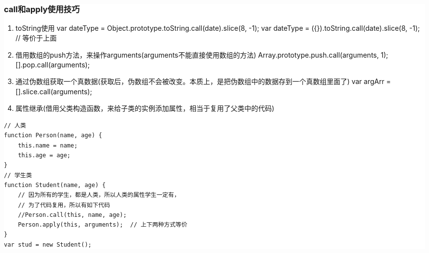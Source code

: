 ### call和apply使用技巧

1. toString使用
var dateType = Object.prototype.toString.call(date).slice(8, -1);
var dateType = ({}).toString.call(date).slice(8, -1);  // 等价于上面

2. 借用数组的push方法，来操作arguments(arguments不能直接使用数组的方法)
Array.prototype.push.call(arguments, 1);
[].pop.call(arguments);

3. 通过伪数组获取一个真数据(获取后，伪数组不会被改变。本质上，是把伪数组中的数据存到一个真数组里面了)
var argArr = [].slice.call(arguments);

4. 属性继承(借用父类构造函数，来给子类的实例添加属性，相当于复用了父类中的代码)
```
// 人类
function Person(name, age) {
    this.name = name;
    this.age = age;
}
// 学生类
function Student(name, age) {
    // 因为所有的学生，都是人类，所以人类的属性学生一定有，
    // 为了代码复用，所以有如下代码
    //Person.call(this, name, age);  
    Person.apply(this, arguments);  // 上下两种方式等价
}
var stud = new Student();
```
